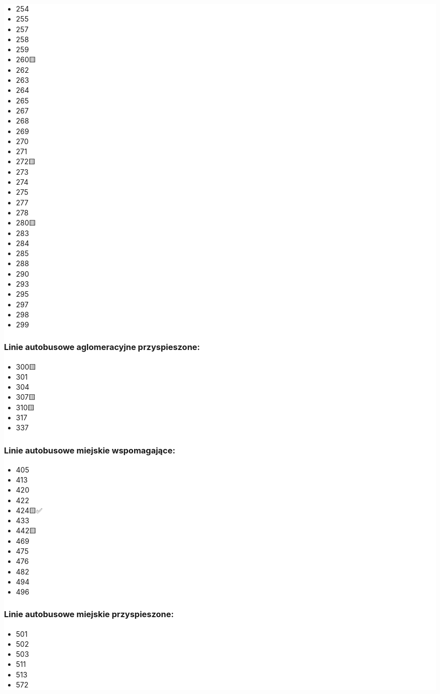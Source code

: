 - 254
- 255
- 257
- 258
- 259
- 260🟨
- 262
- 263
- 264
- 265
- 267
- 268
- 269
- 270
- 271
- 272🟨
- 273
- 274
- 275
- 277
- 278
- 280🟨
- 283
- 284
- 285
- 288
- 290
- 293
- 295
- 297
- 298
- 299
### Linie autobusowe aglomeracyjne przyspieszone:
- 300🟨
- 301
- 304
- 307🟨
- 310🟨
- 317
- 337
### Linie autobusowe miejskie wspomagające:
- 405
- 413
- 420
- 422
- 424🟨✅
- 433
- 442🟨
- 469
- 475
- 476
- 482
- 494
- 496
### Linie autobusowe miejskie przyspieszone:
- 501
- 502
- 503
- 511
- 513
- 572